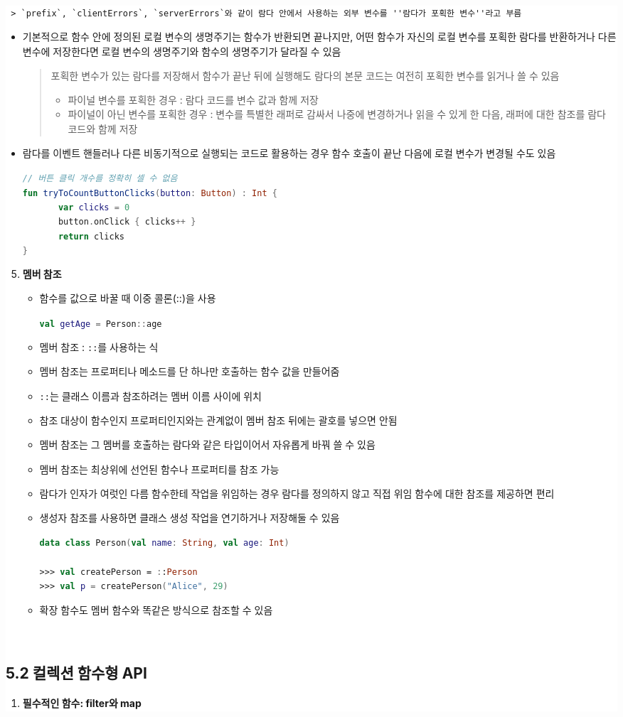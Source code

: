      > `prefix`, `clientErrors`, `serverErrors`와 같이 람다 안에서 사용하는 외부 변수를 ''람다가 포획한 변수''라고 부름

   - 기본적으로 함수 안에 정의된 로컬 변수의 생명주기는 함수가 반환되면 끝나지만, 어떤 함수가 자신의 로컬 변수를 포획한 람다를 반환하거나 다른 변수에 저장한다면 로컬 변수의 생명주기와 함수의 생명주기가 달라질 수 있음

     > 포획한 변수가 있는 람다를 저장해서 함수가 끝난 뒤에 실행해도 람다의 본문 코드는 여전히 포획한 변수를 읽거나 쓸 수 있음
     >
     > - 파이널 변수를 포획한 경우 : 람다 코드를 변수 값과 함께 저장
     > - 파이널이 아닌 변수를 포획한 경우 : 변수를 특별한 래퍼로 감싸서 나중에 변경하거나 읽을 수 있게 한 다음, 래퍼에 대한 참조를 람다 코드와 함께 저장

   - 람다를 이벤트 핸들러나 다른 비동기적으로 실행되는 코드로 활용하는 경우 함수 호출이 끝난 다음에 로컬 변수가 변경될 수도 있음

     ```kotlin
     // 버튼 클릭 개수를 정확히 셀 수 없음
     fun tryToCountButtonClicks(button: Button) : Int {
     		var clicks = 0
     		button.onClick { clicks++ }
     		return clicks
     }
     ```

5. **멤버 참조**

   - 함수를 값으로 바꿀 때 이중 콜론(::)을 사용

     ```kotlin
     val getAge = Person::age
     ```

   - 멤버 참조 : `::`를 사용하는 식

   - 멤버 참조는 프로퍼티나 메소드를 단 하나만 호출하는 함수 값을 만들어줌

   - `::`는 클래스 이름과 참조하려는 멤버 이름 사이에 위치

   - 참조 대상이 함수인지 프로퍼티인지와는 관계없이 멤버 참조 뒤에는 괄호를 넣으면 안됨

   - 멤버 참조는 그 멤버를 호출하는 람다와 같은 타입이어서 자유롭게 바꿔 쓸 수 있음

   - 멤버 참조는 최상위에 선언된 함수나 프로퍼티를 참조 가능

   - 람다가 인자가 여럿인 다름 함수한테 작업을 위임하는 경우 람다를 정의하지 않고 직접 위임 함수에 대한 참조를 제공하면 편리

   - 생성자 참조를 사용하면 클래스 생성 작업을 연기하거나 저장해둘 수 있음

     ```kotlin
     data class Person(val name: String, val age: Int)
     
     >>> val createPerson = ::Person
     >>> val p = createPerson("Alice", 29)
     ```

   - 확장 함수도 멤버 함수와 똑같은 방식으로 참조할 수 있음

</br>

## 5.2 컬렉션 함수형 API

1. **필수적인 함수: filter와 map**

